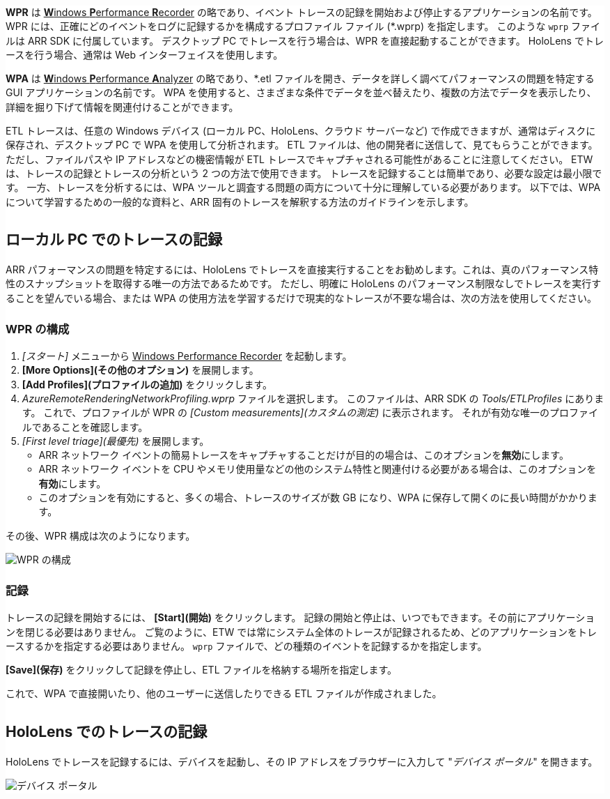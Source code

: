 **WPR** は [**W**indows **P**erformance **R**ecorder](https://docs.microsoft.com/windows-hardware/test/wpt/windows-performance-recorder) の略であり、イベント トレースの記録を開始および停止するアプリケーションの名前です。 WPR には、正確にどのイベントをログに記録するかを構成するプロファイル ファイル (\*.wprp) を指定します。 このような `wprp` ファイルは ARR SDK に付属しています。 デスクトップ PC でトレースを行う場合は、WPR を直接起動することができます。 HoloLens でトレースを行う場合、通常は Web インターフェイスを使用します。

**WPA** は [**W**indows **P**erformance **A**nalyzer](https://docs.microsoft.com/windows-hardware/test/wpt/windows-performance-analyzer) の略であり、\*.etl ファイルを開き、データを詳しく調べてパフォーマンスの問題を特定する GUI アプリケーションの名前です。 WPA を使用すると、さまざまな条件でデータを並べ替えたり、複数の方法でデータを表示したり、詳細を掘り下げて情報を関連付けることができます。

ETL トレースは、任意の Windows デバイス (ローカル PC、HoloLens、クラウド サーバーなど) で作成できますが、通常はディスクに保存され、デスクトップ PC で WPA を使用して分析されます。 ETL ファイルは、他の開発者に送信して、見てもらうことができます。 ただし、ファイルパスや IP アドレスなどの機密情報が ETL トレースでキャプチャされる可能性があることに注意してください。 ETW は、トレースの記録とトレースの分析という 2 つの方法で使用できます。 トレースを記録することは簡単であり、必要な設定は最小限です。 一方、トレースを分析するには、WPA ツールと調査する問題の両方について十分に理解している必要があります。 以下では、WPA について学習するための一般的な資料と、ARR 固有のトレースを解釈する方法のガイドラインを示します。

## <a name="recording-a-trace-on-a-local-pc"></a>ローカル PC でのトレースの記録

ARR パフォーマンスの問題を特定するには、HoloLens でトレースを直接実行することをお勧めします。これは、真のパフォーマンス特性のスナップショットを取得する唯一の方法であるためです。 ただし、明確に HoloLens のパフォーマンス制限なしでトレースを実行することを望んでいる場合、または WPA の使用方法を学習するだけで現実的なトレースが不要な場合は、次の方法を使用してください。

### <a name="wpr-configuration"></a>WPR の構成

1. *[スタート]* メニューから [Windows Performance Recorder](https://docs.microsoft.com/windows-hardware/test/wpt/windows-performance-recorder) を起動します。
1. **[More Options]\(その他のオプション\)** を展開します。
1. **[Add Profiles]\(プロファイルの追加\)** をクリックします。
1. *AzureRemoteRenderingNetworkProfiling.wprp* ファイルを選択します。 このファイルは、ARR SDK の *Tools/ETLProfiles* にあります。
   これで、プロファイルが WPR の *[Custom measurements]\(カスタムの測定\)* に表示されます。 それが有効な唯一のプロファイルであることを確認します。
1. *[First level triage]\(最優先\)* を展開します。
    * ARR ネットワーク イベントの簡易トレースをキャプチャすることだけが目的の場合は、このオプションを**無効**にします。
    * ARR ネットワーク イベントを CPU やメモリ使用量などの他のシステム特性と関連付ける必要がある場合は、このオプションを**有効**にします。
    * このオプションを有効にすると、多くの場合、トレースのサイズが数 GB になり、WPA に保存して開くのに長い時間がかかります。

その後、WPR 構成は次のようになります。

![WPR の構成](./media/wpr.png)

### <a name="recording"></a>記録

トレースの記録を開始するには、 **[Start]\(開始\)** をクリックします。 記録の開始と停止は、いつでもできます。その前にアプリケーションを閉じる必要はありません。 ご覧のように、ETW では常にシステム全体のトレースが記録されるため、どのアプリケーションをトレースするかを指定する必要はありません。 `wprp` ファイルで、どの種類のイベントを記録するかを指定します。

**[Save]\(保存\)** をクリックして記録を停止し、ETL ファイルを格納する場所を指定します。

これで、WPA で直接開いたり、他のユーザーに送信したりできる ETL ファイルが作成されました。

## <a name="recording-a-trace-on-a-hololens"></a>HoloLens でのトレースの記録

HoloLens でトレースを記録するには、デバイスを起動し、その IP アドレスをブラウザーに入力して "*デバイス ポータル*" を開きます。

![デバイス ポータル](./media/wpr-hl.png)
